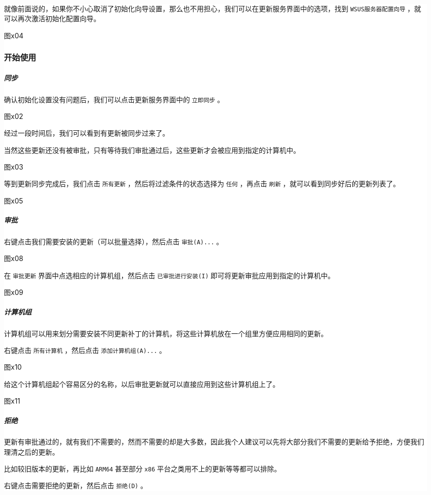 就像前面说的，如果你不小心取消了初始化向导设置，那么也不用担心，我们可以在更新服务界面中的选项，找到 `WSUS服务器配置向导` ，就可以再次激活初始化配置向导。

图x04





### 开始使用

##### 同步

确认初始化设置没有问题后，我们可以点击更新服务界面中的 `立即同步` 。

图x02



经过一段时间后，我们可以看到有更新被同步过来了。

当然这些更新还没有被审批，只有等待我们审批通过后，这些更新才会被应用到指定的计算机中。

图x03



等到更新同步完成后，我们点击 `所有更新` ，然后将过滤条件的状态选择为 `任何` ，再点击 `刷新` ，就可以看到同步好后的更新列表了。

图x05



##### 审批

右键点击我们需要安装的更新（可以批量选择），然后点击 `审批(A)...` 。

图x08



在 `审批更新` 界面中点选相应的计算机组，然后点击 `已审批进行安装(I)` 即可将更新审批应用到指定的计算机中。

图x09



##### 计算机组

计算机组可以用来划分需要安装不同更新补丁的计算机，将这些计算机放在一个组里方便应用相同的更新。

右键点击 `所有计算机` ，然后点击 `添加计算机组(A)...` 。

图x10



给这个计算机组起个容易区分的名称，以后审批更新就可以直接应用到这些计算机组上了。

图x11



##### 拒绝

更新有审批通过的，就有我们不需要的，然而不需要的却是大多数，因此我个人建议可以先将大部分我们不需要的更新给予拒绝，方便我们理清之后的更新。

比如较旧版本的更新，再比如 `ARM64` 甚至部分 `x86` 平台之类用不上的更新等等都可以排除。

右键点击需要拒绝的更新，然后点击 `拒绝(D)` 。
